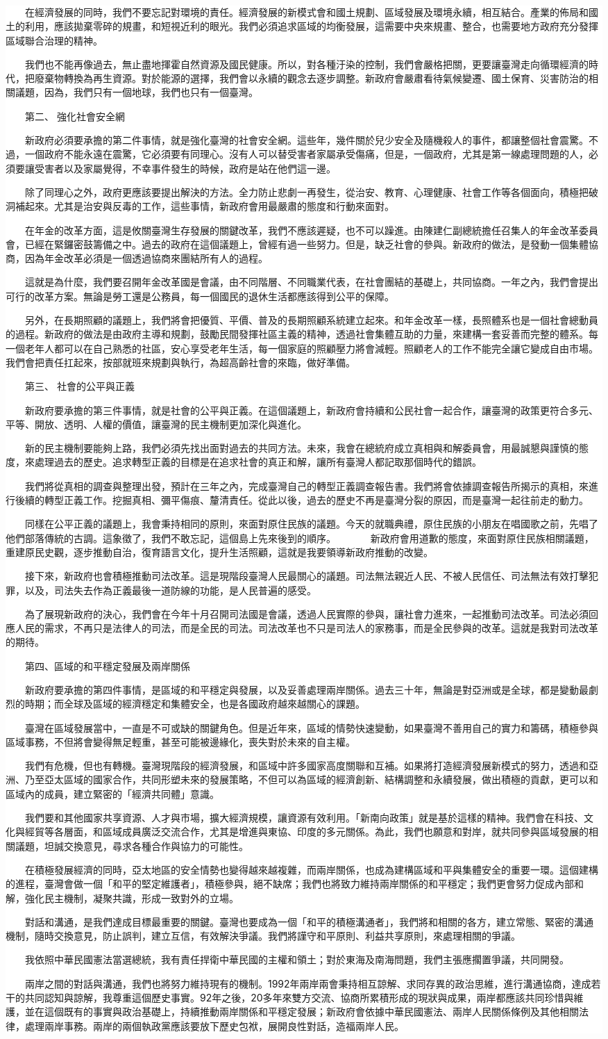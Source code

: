 　　在經濟發展的同時，我們不要忘記對環境的責任。經濟發展的新模式會和國土規劃、區域發展及環境永續，相互結合。產業的佈局和國土的利用，應該拋棄零碎的規畫，和短視近利的眼光。我們必須追求區域的均衡發展，這需要中央來規畫、整合，也需要地方政府充分發揮區域聯合治理的精神。

　　我們也不能再像過去，無止盡地揮霍自然資源及國民健康。所以，對各種汙染的控制，我們會嚴格把關，更要讓臺灣走向循環經濟的時代，把廢棄物轉換為再生資源。對於能源的選擇，我們會以永續的觀念去逐步調整。新政府會嚴肅看待氣候變遷、國土保育、災害防治的相關議題，因為，我們只有一個地球，我們也只有一個臺灣。

　　第二、 強化社會安全網

　　新政府必須要承擔的第二件事情，就是強化臺灣的社會安全網。這些年，幾件關於兒少安全及隨機殺人的事件，都讓整個社會震驚。不過，一個政府不能永遠在震驚，它必須要有同理心。沒有人可以替受害者家屬承受傷痛，但是，一個政府，尤其是第一線處理問題的人，必須要讓受害者以及家屬覺得，不幸事件發生的時候，政府是站在他們這一邊。

　　除了同理心之外，政府更應該要提出解決的方法。全力防止悲劇一再發生，從治安、教育、心理健康、社會工作等各個面向，積極把破洞補起來。尤其是治安與反毒的工作，這些事情，新政府會用最嚴肅的態度和行動來面對。

　　在年金的改革方面，這是攸關臺灣生存發展的關鍵改革，我們不應該遲疑，也不可以躁進。由陳建仁副總統擔任召集人的年金改革委員會，已經在緊鑼密鼓籌備之中。過去的政府在這個議題上，曾經有過一些努力。但是，缺乏社會的參與。新政府的做法，是發動一個集體協商，因為年金改革必須是一個透過協商來團結所有人的過程。

　　這就是為什麼，我們要召開年金改革國是會議，由不同階層、不同職業代表，在社會團結的基礎上，共同協商。一年之內，我們會提出可行的改革方案。無論是勞工還是公務員，每一個國民的退休生活都應該得到公平的保障。

　　另外，在長期照顧的議題上，我們將會把優質、平價、普及的長期照顧系統建立起來。和年金改革一樣，長照體系也是一個社會總動員的過程。新政府的做法是由政府主導和規劃，鼓勵民間發揮社區主義的精神，透過社會集體互助的力量，來建構一套妥善而完整的體系。每一個老年人都可以在自己熟悉的社區，安心享受老年生活，每一個家庭的照顧壓力將會減輕。照顧老人的工作不能完全讓它變成自由市場。我們會把責任扛起來，按部就班來規劃與執行，為超高齡社會的來臨，做好準備。

　　第三、 社會的公平與正義

　　新政府要承擔的第三件事情，就是社會的公平與正義。在這個議題上，新政府會持續和公民社會一起合作，讓臺灣的政策更符合多元、平等、開放、透明、人權的價值，讓臺灣的民主機制更加深化與進化。

　　新的民主機制要能夠上路，我們必須先找出面對過去的共同方法。未來，我會在總統府成立真相與和解委員會，用最誠懇與謹慎的態度，來處理過去的歷史。追求轉型正義的目標是在追求社會的真正和解，讓所有臺灣人都記取那個時代的錯誤。

　　我們將從真相的調查與整理出發，預計在三年之內，完成臺灣自己的轉型正義調查報告書。我們將會依據調查報告所揭示的真相，來進行後續的轉型正義工作。挖掘真相、彌平傷痕、釐清責任。從此以後，過去的歷史不再是臺灣分裂的原因，而是臺灣一起往前走的動力。

　　同樣在公平正義的議題上，我會秉持相同的原則，來面對原住民族的議題。今天的就職典禮，原住民族的小朋友在唱國歌之前，先唱了他們部落傳統的古調。這象徵了，我們不敢忘記，這個島上先來後到的順序。
 
　　新政府會用道歉的態度，來面對原住民族相關議題，重建原民史觀，逐步推動自治，復育語言文化，提升生活照顧，這就是我要領導新政府推動的改變。

　　接下來，新政府也會積極推動司法改革。這是現階段臺灣人民最關心的議題。司法無法親近人民、不被人民信任、司法無法有效打擊犯罪，以及，司法失去作為正義最後一道防線的功能，是人民普遍的感受。

　　為了展現新政府的決心，我們會在今年十月召開司法國是會議，透過人民實際的參與，讓社會力進來，一起推動司法改革。司法必須回應人民的需求，不再只是法律人的司法，而是全民的司法。司法改革也不只是司法人的家務事，而是全民參與的改革。這就是我對司法改革的期待。

　　第四、區域的和平穩定發展及兩岸關係

　　新政府要承擔的第四件事情，是區域的和平穩定與發展，以及妥善處理兩岸關係。過去三十年，無論是對亞洲或是全球，都是變動最劇烈的時期；而全球及區域的經濟穩定和集體安全，也是各國政府越來越關心的課題。

　　臺灣在區域發展當中，一直是不可或缺的關鍵角色。但是近年來，區域的情勢快速變動，如果臺灣不善用自己的實力和籌碼，積極參與區域事務，不但將會變得無足輕重，甚至可能被邊緣化，喪失對於未來的自主權。

　　我們有危機，但也有轉機。臺灣現階段的經濟發展，和區域中許多國家高度關聯和互補。如果將打造經濟發展新模式的努力，透過和亞洲、乃至亞太區域的國家合作，共同形塑未來的發展策略，不但可以為區域的經濟創新、結構調整和永續發展，做出積極的貢獻，更可以和區域內的成員，建立緊密的「經濟共同體」意識。

　　我們要和其他國家共享資源、人才與市場，擴大經濟規模，讓資源有效利用。「新南向政策」就是基於這樣的精神。我們會在科技、文化與經貿等各層面，和區域成員廣泛交流合作，尤其是增進與東協、印度的多元關係。為此，我們也願意和對岸，就共同參與區域發展的相關議題，坦誠交換意見，尋求各種合作與協力的可能性。

　　在積極發展經濟的同時，亞太地區的安全情勢也變得越來越複雜，而兩岸關係，也成為建構區域和平與集體安全的重要一環。這個建構的進程，臺灣會做一個「和平的堅定維護者」，積極參與，絕不缺席；我們也將致力維持兩岸關係的和平穩定；我們更會努力促成內部和解，強化民主機制，凝聚共識，形成一致對外的立場。

　　對話和溝通，是我們達成目標最重要的關鍵。臺灣也要成為一個「和平的積極溝通者」，我們將和相關的各方，建立常態、緊密的溝通機制，隨時交換意見，防止誤判，建立互信，有效解決爭議。我們將謹守和平原則、利益共享原則，來處理相關的爭議。

　　我依照中華民國憲法當選總統，我有責任捍衛中華民國的主權和領土；對於東海及南海問題，我們主張應擱置爭議，共同開發。

　　兩岸之間的對話與溝通，我們也將努力維持現有的機制。1992年兩岸兩會秉持相互諒解、求同存異的政治思維，進行溝通協商，達成若干的共同認知與諒解，我尊重這個歷史事實。92年之後，20多年來雙方交流、協商所累積形成的現狀與成果，兩岸都應該共同珍惜與維護，並在這個既有的事實與政治基礎上，持續推動兩岸關係和平穩定發展；新政府會依據中華民國憲法、兩岸人民關係條例及其他相關法律，處理兩岸事務。兩岸的兩個執政黨應該要放下歷史包袱，展開良性對話，造福兩岸人民。
